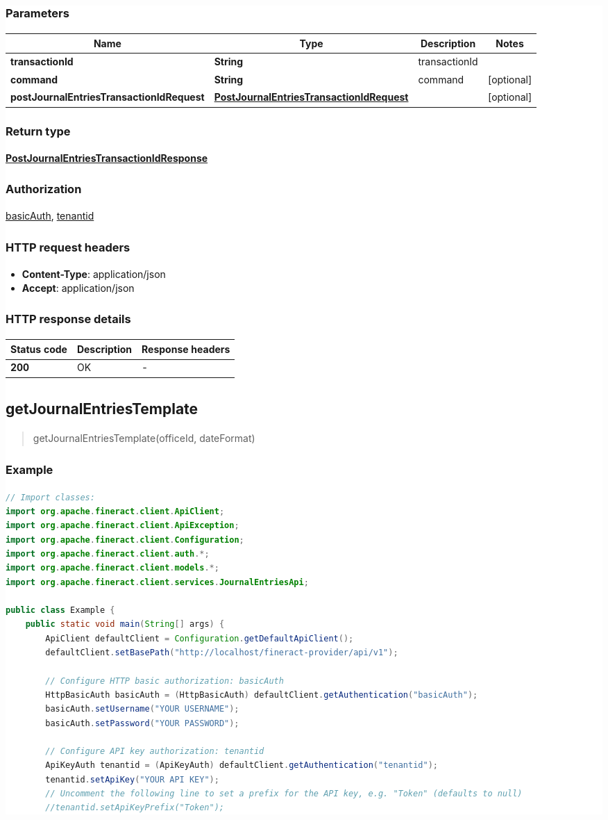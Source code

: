 ### Parameters


| Name | Type | Description  | Notes |
|------------- | ------------- | ------------- | -------------|
| **transactionId** | **String**| transactionId | |
| **command** | **String**| command | [optional] |
| **postJournalEntriesTransactionIdRequest** | [**PostJournalEntriesTransactionIdRequest**](PostJournalEntriesTransactionIdRequest.md)|  | [optional] |

### Return type

[**PostJournalEntriesTransactionIdResponse**](PostJournalEntriesTransactionIdResponse.md)

### Authorization

[basicAuth](../README.md#basicAuth), [tenantid](../README.md#tenantid)

### HTTP request headers

- **Content-Type**: application/json
- **Accept**: application/json


### HTTP response details
| Status code | Description | Response headers |
|-------------|-------------|------------------|
| **200** | OK |  -  |


## getJournalEntriesTemplate

> getJournalEntriesTemplate(officeId, dateFormat)



### Example

```java
// Import classes:
import org.apache.fineract.client.ApiClient;
import org.apache.fineract.client.ApiException;
import org.apache.fineract.client.Configuration;
import org.apache.fineract.client.auth.*;
import org.apache.fineract.client.models.*;
import org.apache.fineract.client.services.JournalEntriesApi;

public class Example {
    public static void main(String[] args) {
        ApiClient defaultClient = Configuration.getDefaultApiClient();
        defaultClient.setBasePath("http://localhost/fineract-provider/api/v1");
        
        // Configure HTTP basic authorization: basicAuth
        HttpBasicAuth basicAuth = (HttpBasicAuth) defaultClient.getAuthentication("basicAuth");
        basicAuth.setUsername("YOUR USERNAME");
        basicAuth.setPassword("YOUR PASSWORD");

        // Configure API key authorization: tenantid
        ApiKeyAuth tenantid = (ApiKeyAuth) defaultClient.getAuthentication("tenantid");
        tenantid.setApiKey("YOUR API KEY");
        // Uncomment the following line to set a prefix for the API key, e.g. "Token" (defaults to null)
        //tenantid.setApiKeyPrefix("Token");

```